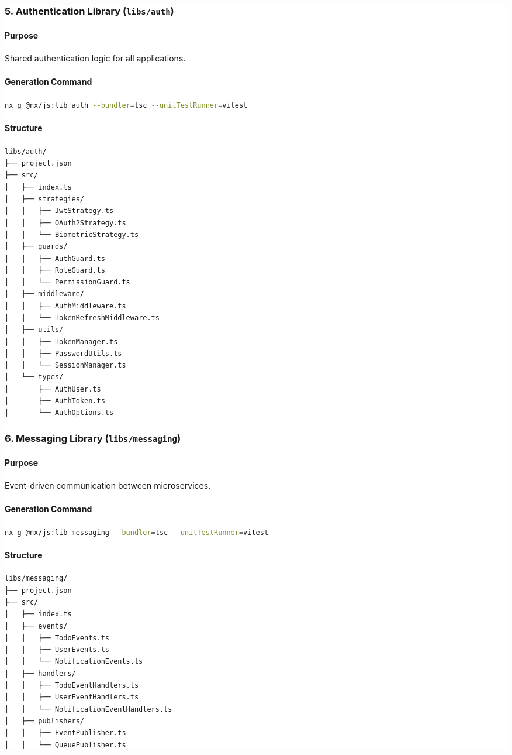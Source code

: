 ### 5. Authentication Library (`libs/auth`)

#### Purpose
Shared authentication logic for all applications.

#### Generation Command
```bash
nx g @nx/js:lib auth --bundler=tsc --unitTestRunner=vitest
```

#### Structure
```
libs/auth/
├── project.json
├── src/
│   ├── index.ts
│   ├── strategies/
│   │   ├── JwtStrategy.ts
│   │   ├── OAuth2Strategy.ts
│   │   └── BiometricStrategy.ts
│   ├── guards/
│   │   ├── AuthGuard.ts
│   │   ├── RoleGuard.ts
│   │   └── PermissionGuard.ts
│   ├── middleware/
│   │   ├── AuthMiddleware.ts
│   │   └── TokenRefreshMiddleware.ts
│   ├── utils/
│   │   ├── TokenManager.ts
│   │   ├── PasswordUtils.ts
│   │   └── SessionManager.ts
│   └── types/
│       ├── AuthUser.ts
│       ├── AuthToken.ts
│       └── AuthOptions.ts
```

### 6. Messaging Library (`libs/messaging`)

#### Purpose
Event-driven communication between microservices.

#### Generation Command
```bash
nx g @nx/js:lib messaging --bundler=tsc --unitTestRunner=vitest
```

#### Structure
```
libs/messaging/
├── project.json
├── src/
│   ├── index.ts
│   ├── events/
│   │   ├── TodoEvents.ts
│   │   ├── UserEvents.ts
│   │   └── NotificationEvents.ts
│   ├── handlers/
│   │   ├── TodoEventHandlers.ts
│   │   ├── UserEventHandlers.ts
│   │   └── NotificationEventHandlers.ts
│   ├── publishers/
│   │   ├── EventPublisher.ts
│   │   └── QueuePublisher.ts
```